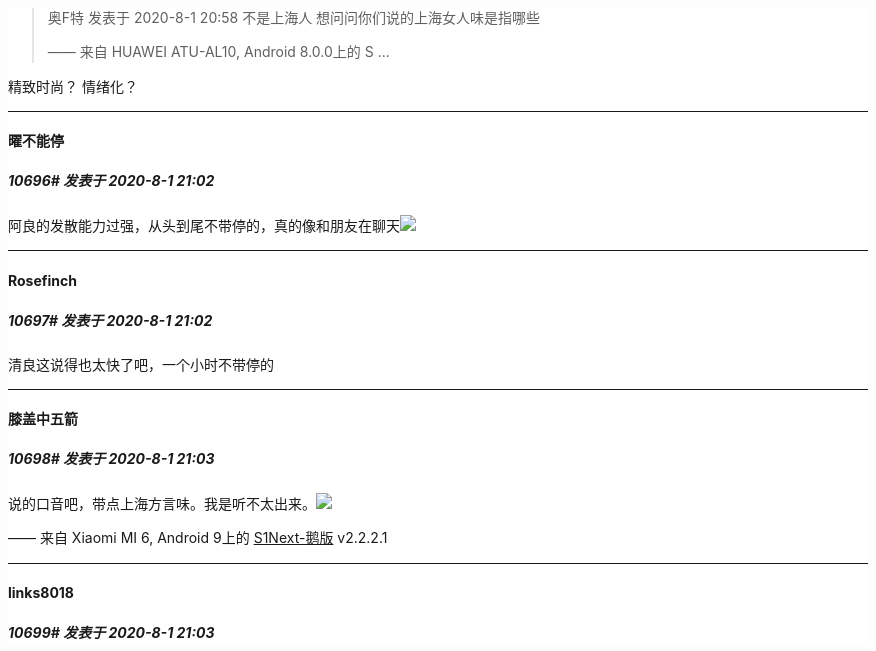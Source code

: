

<blockquote>奥F特 发表于 2020-8-1 20:58
不是上海人 想问问你们说的上海女人味是指哪些


—— 来自 HUAWEI ATU-AL10, Android 8.0.0上的 S ...</blockquote>
精致时尚？ 情绪化？







-----

####  曜不能停  
##### 10696#       发表于 2020-8-1 21:02




阿良的发散能力过强，从头到尾不带停的，真的像和朋友在聊天<img src="https://static.saraba1st.com/image/smiley/face2017/068.png" referrerpolicy="no-referrer">







-----

####  Rosefinch  
##### 10697#       发表于 2020-8-1 21:02




清良这说得也太快了吧，一个小时不带停的







-----

####  膝盖中五箭  
##### 10698#       发表于 2020-8-1 21:03




说的口音吧，带点上海方言味。我是听不太出来。<img src="https://static.saraba1st.com/image/smiley/face2017/001.png" referrerpolicy="no-referrer">

—— 来自 Xiaomi MI 6, Android 9上的 [S1Next-鹅版](https://github.com/ykrank/S1-Next/releases) v2.2.2.1







-----

####  links8018  
##### 10699#       发表于 2020-8-1 21:03
